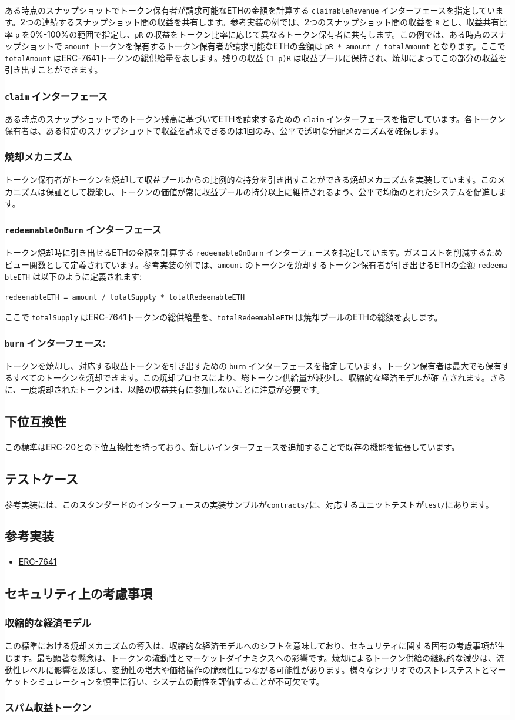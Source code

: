 ある時点のスナップショットでトークン保有者が請求可能なETHの金額を計算する `claimableRevenue` インターフェースを指定しています。2つの連続するスナップショット間の収益を共有します。参考実装の例では、2つのスナップショット間の収益を `R` とし、収益共有比率 `p` を0%-100%の範囲で指定し、`pR` の収益をトークン比率に応じて異なるトークン保有者に共有します。この例では、ある時点のスナップショットで `amount` トークンを保有するトークン保有者が請求可能なETHの金額は `pR * amount / totalAmount` となります。ここで `totalAmount` はERC-7641トークンの総供給量を表します。残りの収益 `(1-p)R` は収益プールに保持され、焼却によってこの部分の収益を引き出すことができます。

### `claim` インターフェース

ある時点のスナップショットでのトークン残高に基づいてETHを請求するための `claim` インターフェースを指定しています。各トークン保有者は、ある特定のスナップショットで収益を請求できるのは1回のみ、公平で透明な分配メカニズムを確保します。

### 焼却メカニズム

トークン保有者がトークンを焼却して収益プールからの比例的な持分を引き出すことができる焼却メカニズムを実装しています。このメカニズムは保証として機能し、トークンの価値が常に収益プールの持分以上に維持されるよう、公平で均衡のとれたシステムを促進します。

### `redeemableOnBurn` インターフェース

トークン焼却時に引き出せるETHの金額を計算する `redeemableOnBurn` インターフェースを指定しています。ガスコストを削減するためビュー関数として定義されています。参考実装の例では、`amount` のトークンを焼却するトークン保有者が引き出せるETHの金額 `redeemableETH` は以下のように定義されます:

```solidity
redeemableETH = amount / totalSupply * totalRedeemableETH
```

ここで `totalSupply` はERC-7641トークンの総供給量を、`totalRedeemableETH` は焼却プールのETHの総額を表します。

### `burn` インターフェース:

トークンを焼却し、対応する収益トークンを引き出すための `burn` インターフェースを指定しています。トークン保有者は最大でも保有するすべてのトークンを焼却できます。この焼却プロセスにより、総トークン供給量が減少し、収縮的な経済モデルが確
立されます。さらに、一度焼却されたトークンは、以降の収益共有に参加しないことに注意が必要です。

## 下位互換性

この標準は[ERC-20](./eip-20.md)との下位互換性を持っており、新しいインターフェースを追加することで既存の機能を拡張しています。

## テストケース

参考実装には、このスタンダードのインターフェースの実装サンプルが`contracts/`に、対応するユニットテストが`test/`にあります。

## 参考実装

- [ERC-7641](../assets/eip-7641/contracts/ERC7641.sol)

## セキュリティ上の考慮事項

### 収縮的な経済モデル

この標準における焼却メカニズムの導入は、収縮的な経済モデルへのシフトを意味しており、セキュリティに関する固有の考慮事項が生じます。最も顕著な懸念は、トークンの流動性とマーケットダイナミクスへの影響です。焼却によるトークン供給の継続的な減少は、流動性レベルに影響を及ぼし、変動性の増大や価格操作の脆弱性につながる可能性があります。様々なシナリオでのストレステストとマーケットシミュレーションを慎重に行い、システムの耐性を評価することが不可欠です。

### スパム収益トークン
